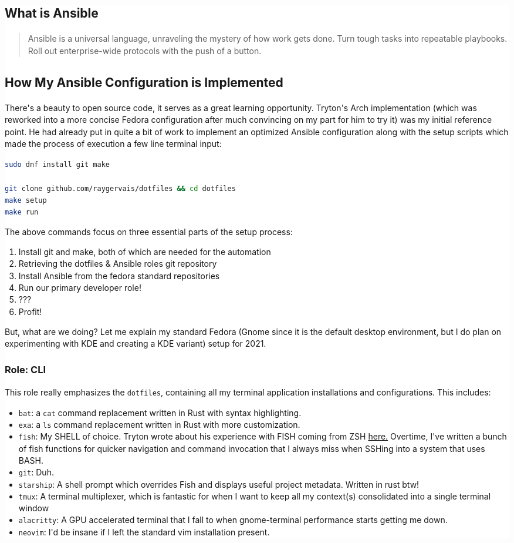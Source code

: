 ## What is Ansible

> Ansible is a universal language, unraveling the mystery of how work gets done. Turn tough tasks into repeatable playbooks. Roll out enterprise-wide protocols with the push of a button.

## How My Ansible Configuration is Implemented

There's a beauty to open source code, it serves as a great learning opportunity. Tryton's Arch implementation (which was reworked into a more concise Fedora configuration after much convincing on my part for him to try it) was my initial reference point. He had already put in quite a bit of work to implement an optimized Ansible configuration along with the setup scripts which made the process of execution a few line terminal input:


```bash
sudo dnf install git make

git clone github.com/raygervais/dotfiles && cd dotfiles
make setup
make run
```

The above commands focus on three essential parts of the setup process:

1. Install git and make, both of which are needed for the automation
2. Retrieving the dotfiles & Ansible roles git repository
3. Install Ansible from the fedora standard repositories
4. Run our primary developer role!
5. ???
6. Profit!


But, what are we doing? Let me explain my standard Fedora (Gnome since it is the default desktop environment, but I do plan on experimenting with KDE and creating a KDE variant) setup for 2021.

### Role: CLI

This role really emphasizes the `dotfiles`,  containing all my terminal application installations and configurations. This includes:

* `bat`: a `cat` command replacement written in Rust with syntax highlighting.
* `exa`: a `ls` command replacement written in Rust with more customization.
* `fish`: My SHELL of choice. Tryton wrote about his experience with FISH coming from ZSH [here.](https://trytonvanmeer.dev/posts/fish-is-great-dnf-completion/) Overtime, I've written a bunch of fish functions for quicker navigation and command invocation that I always miss when SSHing into a system that uses BASH.
* `git`: Duh.
* `starship`: A shell prompt which overrides Fish and displays useful project metadata. Written in rust btw!
* `tmux`: A terminal multiplexer, which is fantastic for when I want to keep all my context(s) consolidated into a single terminal window
* `alacritty`: A GPU accelerated terminal that I fall to when gnome-terminal performance starts getting me down.
* `neovim`: I'd be insane if I left the standard vim installation present.
